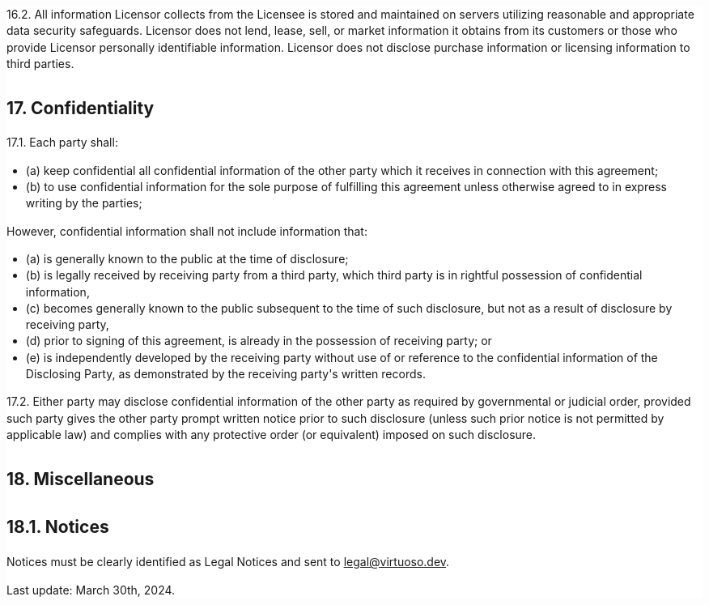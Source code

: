 16.2. All information Licensor collects from the Licensee is stored and maintained on servers utilizing reasonable and appropriate data security safeguards. Licensor does not lend, lease, sell, or market information it obtains from its customers or those who provide Licensor personally identifiable information. Licensor does not disclose purchase information or licensing information to third parties.

## 17. Confidentiality

17.1. Each party shall:

* (a) keep confidential all confidential information of the other party which it receives in connection with this agreement;
* (b) to use confidential information for the sole purpose of fulfilling this agreement unless otherwise agreed to in express writing by the parties;

However, confidential information shall not include information that:

* (a) is generally known to the public at the time of disclosure;
* (b) is legally received by receiving party from a third party, which third party is in rightful possession of confidential information,
* (c) becomes generally known to the public subsequent to the time of such disclosure, but not as a result of disclosure by receiving party,
* (d) prior to signing of this agreement, is already in the possession of receiving party; or
* (e) is independently developed by the receiving party without use of or reference to the confidential information of the Disclosing Party, as demonstrated by the receiving party's written records.

17.2. Either party may disclose confidential information of the other party as required by governmental or judicial order, provided such party gives the other party prompt written notice prior to such disclosure (unless such prior notice is not permitted by applicable law) and complies with any protective order (or equivalent) imposed on such disclosure.

## 18. Miscellaneous

## 18.1. Notices

Notices must be clearly identified as Legal Notices and sent to legal@virtuoso.dev.

Last update: March 30th, 2024.


